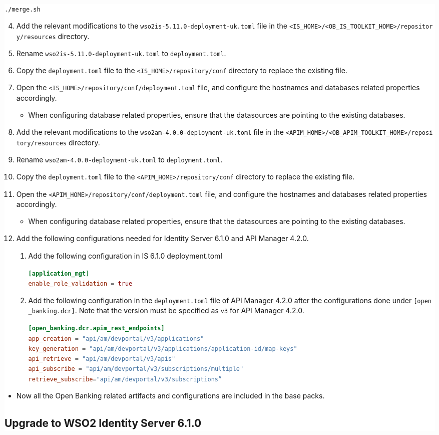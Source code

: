    ```
   ./merge.sh
   ```

4. Add the relevant modifications to the `wso2is-5.11.0-deployment-uk.toml` file in the `<IS_HOME>/<OB_IS_TOOLKIT_HOME>/repository/resources` directory. 

5. Rename `wso2is-5.11.0-deployment-uk.toml` to `deployment.toml`. 

6. Copy the `deployment.toml` file to the `<IS_HOME>/repository/conf` directory to replace the existing file.

7. Open the `<IS_HOME>/repository/conf/deployment.toml` file, and configure the hostnames and databases related
   properties accordingly.
   - When configuring database related properties, ensure that the datasources are pointing to the existing databases. 

8. Add the relevant modifications to the `wso2am-4.0.0-deployment-uk.toml` file in the `<APIM_HOME>/<OB_APIM_TOOLKIT_HOME>/repository/resources` directory.

9. Rename `wso2am-4.0.0-deployment-uk.toml` to `deployment.toml`.

10. Copy the `deployment.toml` file to the `<APIM_HOME>/repository/conf` directory to replace the existing file.

11. Open the `<APIM_HOME>/repository/conf/deployment.toml` file, and configure the hostnames and databases related
    properties accordingly.
    - When configuring database related properties, ensure that the datasources are pointing to the existing databases.

12. Add the following configurations needed for Identity Server 6.1.0 and API Manager 4.2.0.

    1. Add the following configuration in IS 6.1.0 deployment.toml
    
        ```toml
        [application_mgt]
        enable_role_validation = true
        ```

    2. Add the following configuration in the `deployment.toml` file of API Manager 4.2.0 after the configurations done under `[open_banking.dcr]`. Note that the version must be specified as `v3` for API Manager 4.2.0.

        ```toml
        [open_banking.dcr.apim_rest_endpoints]
        app_creation = "api/am/devportal/v3/applications"
        key_generation = "api/am/devportal/v3/applications/application-id/map-keys"
        api_retrieve = "api/am/devportal/v3/apis"
        api_subscribe = "api/am/devportal/v3/subscriptions/multiple"
        retrieve_subscribe="api/am/devportal/v3/subscriptions”
        ```
    
- Now all the Open Banking related artifacts and configurations are included in the base packs.

## Upgrade to WSO2 Identity Server 6.1.0
